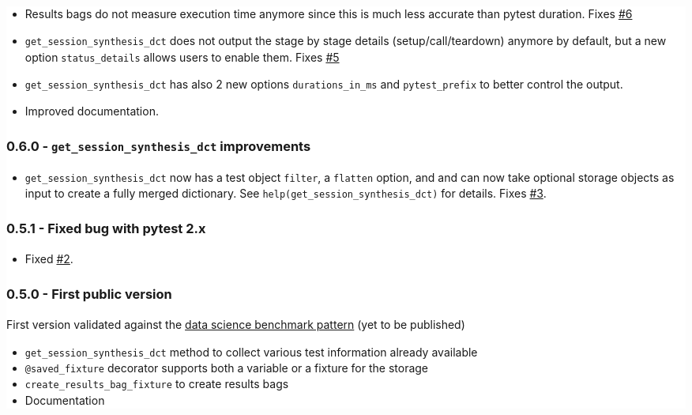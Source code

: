  * Results bags do not measure execution time anymore since this is much less accurate than pytest duration. Fixes [#6](https://github.com/smarie/python-pytest-harvest/issues/6)
 
 * `get_session_synthesis_dct` does not output the stage by stage details (setup/call/teardown) anymore by default, but a new option `status_details` allows users to enable them. Fixes [#5](https://github.com/smarie/python-pytest-harvest/issues/5)
   
 * `get_session_synthesis_dct` has also 2 new options `durations_in_ms` and `pytest_prefix` to better control the output.

 * Improved documentation.

### 0.6.0 - `get_session_synthesis_dct` improvements

 * `get_session_synthesis_dct` now has a test object `filter`, a `flatten` option, and and can now take optional storage objects as input to create a fully merged dictionary. See `help(get_session_synthesis_dct)` for details. Fixes [#3](https://github.com/smarie/python-pytest-harvest/issues/3).

### 0.5.1 - Fixed bug with pytest 2.x

 * Fixed [#2](https://github.com/smarie/python-pytest-harvest/issues/2).

### 0.5.0 - First public version

First version validated against the [data science benchmark pattern](https://smarie.github.io/pytest-patterns/) (yet to be published)

 * `get_session_synthesis_dct` method to collect various test information already available
 * `@saved_fixture` decorator supports both a variable or a fixture for the storage
 * `create_results_bag_fixture` to create results bags
 * Documentation
